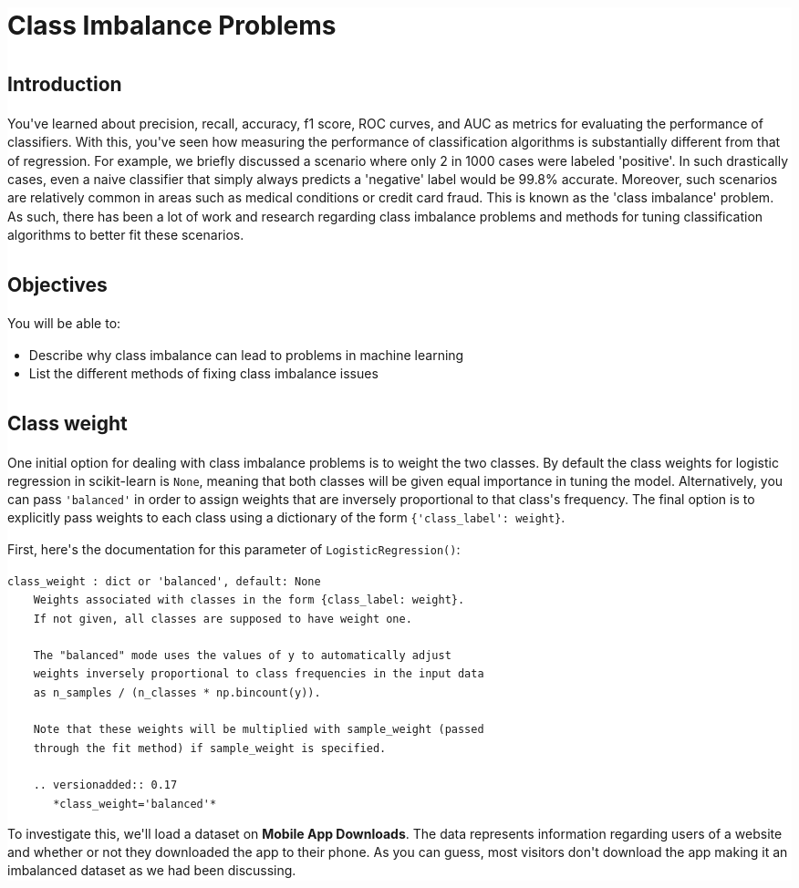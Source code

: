 
# Class Imbalance Problems

## Introduction


You've learned about precision, recall, accuracy, f1 score, ROC curves, and AUC as metrics for evaluating the performance of classifiers. With this, you've seen how measuring the performance of classification algorithms is substantially different from that of regression. For example, we briefly discussed a scenario where only 2 in 1000 cases were labeled 'positive'. In such drastically cases, even a naive classifier that simply always predicts a 'negative' label would be 99.8% accurate. Moreover, such scenarios are relatively common in areas such as medical conditions or credit card fraud. This is known as the 'class imbalance' problem. As such, there has been a lot of work and research regarding class imbalance problems and methods for tuning classification algorithms to better fit these scenarios.


## Objectives

You will be able to: 

- Describe why class imbalance can lead to problems in machine learning  
- List the different methods of fixing class imbalance issues 

## Class weight

One initial option for dealing with class imbalance problems is to weight the two classes. By default the class weights for logistic regression in scikit-learn is `None`, meaning that both classes will be given equal importance in tuning the model. Alternatively, you can pass `'balanced'` in order to assign weights that are inversely proportional to that class's frequency. The final option is to explicitly pass weights to each class using a dictionary of the form `{'class_label': weight}`.   

First, here's the documentation for this parameter of `LogisticRegression()`:

```
class_weight : dict or 'balanced', default: None
    Weights associated with classes in the form {class_label: weight}.
    If not given, all classes are supposed to have weight one.

    The "balanced" mode uses the values of y to automatically adjust
    weights inversely proportional to class frequencies in the input data
    as n_samples / (n_classes * np.bincount(y)).

    Note that these weights will be multiplied with sample_weight (passed
    through the fit method) if sample_weight is specified.

    .. versionadded:: 0.17
       *class_weight='balanced'*
```

To investigate this, we'll load a dataset on **Mobile App Downloads**. The data represents information regarding users of a website and whether or not they downloaded the app to their phone. As you can guess, most visitors don't download the app making it an imbalanced dataset as we had been discussing.
